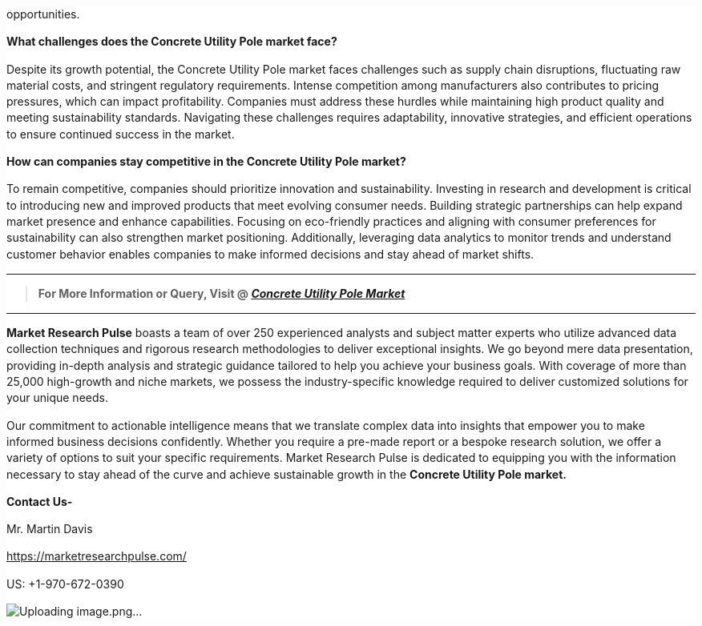 opportunities.</p><p><strong>What challenges does the Concrete Utility Pole market face?</strong></p><p>Despite its growth potential, the Concrete Utility Pole market faces challenges such as supply chain disruptions, fluctuating raw material costs, and stringent regulatory requirements. Intense competition among manufacturers also contributes to pricing pressures, which can impact profitability. Companies must address these hurdles while maintaining high product quality and meeting sustainability standards. Navigating these challenges requires adaptability, innovative strategies, and efficient operations to ensure continued success in the market.</p><p><strong>How can companies stay competitive in the Concrete Utility Pole market?</strong></p><p>To remain competitive, companies should prioritize innovation and sustainability. Investing in research and development is critical to introducing new and improved products that meet evolving consumer needs. Building strategic partnerships can help expand market presence and enhance capabilities. Focusing on eco-friendly practices and aligning with consumer preferences for sustainability can also strengthen market positioning. Additionally, leveraging data analytics to monitor trends and understand customer behavior enables companies to make informed decisions and stay ahead of market shifts.</p><hr /><blockquote><p><strong>For More Information or Query, Visit @&nbsp;<em><a href="https://marketresearchpulse.com/report/95029/concrete-utility-pole-market?utm_source=Linkedin&utm_medium=029">Concrete Utility Pole Market</a></em></strong></p></blockquote><hr /><p><strong>Market Research Pulse</strong> boasts a team of over 250 experienced analysts and subject matter experts who utilize advanced data collection techniques and rigorous research methodologies to deliver exceptional insights. We go beyond mere data presentation, providing in-depth analysis and strategic guidance tailored to help you achieve your business goals. With coverage of more than 25,000 high-growth and niche markets, we possess the industry-specific knowledge required to deliver customized solutions for your unique needs.</p><p>Our commitment to actionable intelligence means that we translate complex data into insights that empower you to make informed business decisions confidently. Whether you require a pre-made report or a bespoke research solution, we offer a variety of options to suit your specific requirements. Market Research Pulse is dedicated to equipping you with the information necessary to stay ahead of the curve and achieve sustainable growth in the <strong>Concrete Utility Pole market.</strong></p><p><strong>Contact Us-</strong></p><p>Mr. Martin Davis</p><p>https://marketresearchpulse.com/</p><p>US: +1-970-672-0390</p>
![Uploading image.png…]()
